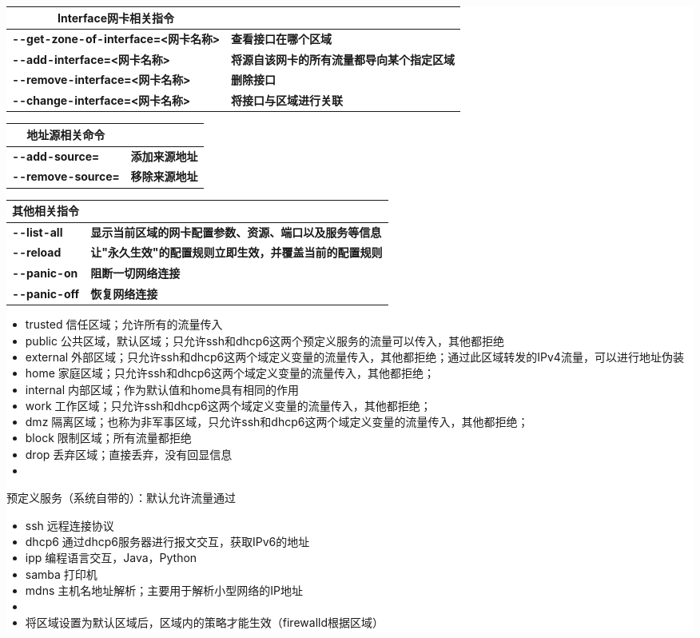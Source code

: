 | **Interface网卡相关指令**              |                                              |
| -------------------------------------- | -------------------------------------------- |
| **--get-zone-of-interface=<网卡名称>** | **查看接口在哪个区域**                       |
| **--add-interface=<网卡名称>**         | **将源自该网卡的所有流量都导向某个指定区域** |
| **--remove-interface=<网卡名称>**      | **删除接口**                                 |
| **--change-interface=<网卡名称>**      | **将接口与区域进行关联**                     |

| **地址源相关命令**   |                  |
| -------------------- | ---------------- |
| **--add-source=**    | **添加来源地址** |
| **--remove-source=** | **移除来源地址** |



| **其他相关指令** |                                                          |
| ---------------- | -------------------------------------------------------- |
| **--list-all**   | **显示当前区域的网卡配置参数、资源、端口以及服务等信息** |
| **--reload**     | **让"永久生效"的配置规则立即生效，并覆盖当前的配置规则** |
| **--panic-on**   | **阻断一切网络连接**                                     |
| **--panic-off**  | **恢复网络连接**                                         |

- trusted    信任区域；允许所有的流量传入
- public     公共区域，默认区域；只允许ssh和dhcp6这两个预定义服务的流量可以传入，其他都拒绝
- external   外部区域；只允许ssh和dhcp6这两个域定义变量的流量传入，其他都拒绝；通过此区域转发的IPv4流量，可以进行地址伪装
- home       家庭区域；只允许ssh和dhcp6这两个域定义变量的流量传入，其他都拒绝；
- internal   内部区域；作为默认值和home具有相同的作用
- work       工作区域；只允许ssh和dhcp6这两个域定义变量的流量传入，其他都拒绝；
- dmz        隔离区域；也称为非军事区域，只允许ssh和dhcp6这两个域定义变量的流量传入，其他都拒绝；
- block      限制区域；所有流量都拒绝
- drop       丢弃区域；直接丢弃，没有回显信息
- 


预定义服务（系统自带的）：默认允许流量通过

- ssh    远程连接协议
- dhcp6  通过dhcp6服务器进行报文交互，获取IPv6的地址
- ipp    编程语言交互，Java，Python
- samba  打印机
- mdns   主机名地址解析；主要用于解析小型网络的IP地址
- 
- 将区域设置为默认区域后，区域内的策略才能生效（firewalld根据区域）